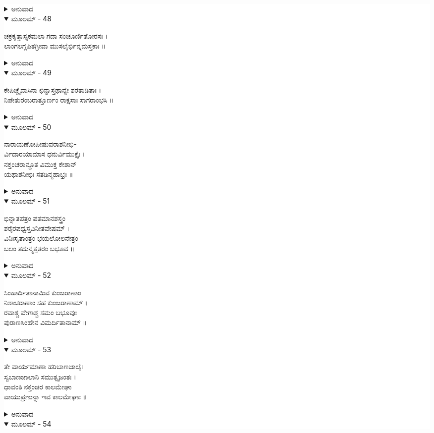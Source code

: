 <details><summary>ಅನುವಾದ</summary></details>

<details open><summary>ಮೂಲಮ್ - 48</summary>

ಚಕ್ರಕೃತ್ತಾಸ್ಯಕಮಲಾ ಗದಾ ಸಂಚೂರ್ಣಿತೋರಸಃ ।  
ಲಾಂಗಲಗ್ಲಪಿತಗ್ರೀವಾ ಮುಸಲೈರ್ಭಿನ್ನಮಸ್ತಕಾಃ ॥
</details>

<details><summary>ಅನುವಾದ</summary></details>

<details open><summary>ಮೂಲಮ್ - 49</summary>

ಕೇಪಿಚ್ಚೈವಾಸಿನಾ ಛಿನ್ನಾಸ್ತಥಾನ್ಯೇ ಶರತಾಡಿತಾಃ ।  
ನಿಪೇತುರಂಬರಾತ್ತೂರ್ಣಂ ರಾಕ್ಷಸಾಃ ಸಾಗರಾಂಭಸಿ ॥
</details>

<details><summary>ಅನುವಾದ</summary></details>

<details open><summary>ಮೂಲಮ್ - 50</summary>

ನಾರಾಯಣೋಪೀಷುವರಾಶನೀಭಿ-  
ರ್ವಿದಾರಯಾಮಾಸ ಧನುರ್ವಿಮುಕ್ತೈಃ ।  
ನಕ್ತಂಚರಾನ್ಧೂತ ವಿಮುಕ್ತ ಕೇಶಾನ್  
ಯಥಾಶನೀಭಿಃ ಸತಡಿನ್ಮಹಾಭ್ರಃ ॥
</details>

<details><summary>ಅನುವಾದ</summary></details>

<details open><summary>ಮೂಲಮ್ - 51</summary>

ಭಿನ್ನಾತಪತ್ರಂ ಪತಮಾನಶಸ್ತ್ರಂ  
ಶರೈರಪಧ್ವಸ್ತವಿನೀತವೇಷಮ್ ।  
ವಿನಿಃಸೃತಾಂತ್ರಂ ಭಯಲೋಲನೇತ್ರಂ  
ಬಲಂ ತದುನ್ಮತ್ತತರಂ ಬಭೂವ ॥
</details>

<details><summary>ಅನುವಾದ</summary></details>

<details open><summary>ಮೂಲಮ್ - 52</summary>

ಸಿಂಹಾರ್ದಿತಾನಾಮಿವ ಕುಂಜರಾಣಾಂ  
ನಿಶಾಚರಾಣಾಂ ಸಹ ಕುಂಜರಾಣಾಮ್ ।  
ರವಾಶ್ಚ ವೇಗಾಶ್ಚ ಸಮಂ ಬಭೂವುಃ  
ಪುರಾಣಸಿಂಹೇನ ವಿಮರ್ದಿತಾನಾಮ್ ॥
</details>

<details><summary>ಅನುವಾದ</summary></details>

<details open><summary>ಮೂಲಮ್ - 53</summary>

ತೇ ವಾರ್ಯಮಾಣಾ ಹರಿಬಾಣಜಾಲೈಃ  
ಸ್ವಬಾಣಜಾಲಾನಿ ಸಮುತ್ಸೃಜಂತಃ ।  
ಧಾವಂತಿ ನಕ್ತಂಚರ ಕಾಲಮೇಘಾ  
ವಾಯುಪ್ರಣುನ್ನಾ ಇವ ಕಾಲಮೇಘಾಃ ॥
</details>

<details><summary>ಅನುವಾದ</summary></details>

<details open><summary>ಮೂಲಮ್ - 54</summary>
